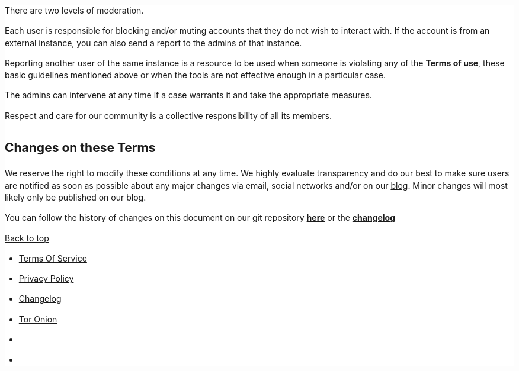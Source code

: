 There are two levels of moderation.

Each user is responsible for blocking and/or muting accounts that they do not wish to interact with. If the account is from an external instance, you can also send a report to the admins of that instance.

Reporting another user of the same instance is a resource to be used when someone is violating any of the **Terms of use**, these basic guidelines mentioned above or when the tools are not effective enough in a particular case.

The admins can intervene at any time if a case warrants it and take the appropriate measures.

Respect and care for our community is a collective responsibility of all its members.

  
  

Changes on these Terms
----------------------

We reserve the right to modify these conditions at any time. We highly evaluate transparency and do our best to make sure users are notified as soon as possible about any major changes via email, social networks and/or on our [blog](https://disroot.org/en/blog). Minor changes will most likely only be published on our blog.

You can follow the history of changes on this document on our git repository [**here**](https://git.disroot.org/Disroot/Disroot-ToS/commits/branch/main) or the [**changelog**](https://git.disroot.org/Disroot/Disroot-ToS/src/branch/main/changelog)

[Back to top](#table-of-contents)

[](https://git.disroot.org/Disroot/Website#license)

* [Terms Of Service](https://disroot.org/en/tos)

* [Privacy Policy](https://disroot.org/en/privacy_policy)

* [Change­log](https://disroot.org/en/changelog)

* [Tor Onion](https://disroot.org/en/tor)

* [](https://nixnet.social/disroot)
* [](https://disroot.org/en/blog.atom)